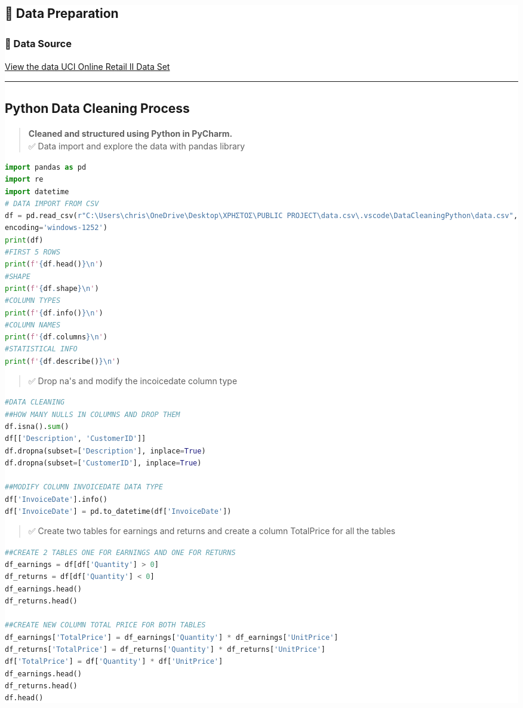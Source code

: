 
## 🧹 Data Preparation

### 📁 Data Source
[View the data UCI Online Retail II Data Set](https://www.kaggle.com/datasets/jillwang87/online-retail-ii)

---

## Python Data Cleaning Process

> **Cleaned and structured using Python in PyCharm.**  
> ✅ Data import and explore the data with pandas library

```python
import pandas as pd
import re
import datetime
# DATA IMPORT FROM CSV 
df = pd.read_csv(r"C:\Users\chris\OneDrive\Desktop\ΧΡΗΣΤΟΣ\PUBLIC PROJECT\data.csv\.vscode\DataCleaningPython\data.csv",encoding='windows-1252')
print(df)
#FIRST 5 ROWS
print(f'{df.head()}\n')
#SHAPE
print(f'{df.shape}\n')
#COLUMN TYPES
print(f'{df.info()}\n')
#COLUMN NAMES
print(f'{df.columns}\n') 
#STATISTICAL INFO
print(f'{df.describe()}\n')
```

> ✅ Drop na's and modify the incoicedate column type

```python
#DATA CLEANING
##HOW MANY NULLS IN COLUMNS AND DROP THEM
df.isna().sum()
df[['Description', 'CustomerID']]
df.dropna(subset=['Description'], inplace=True)
df.dropna(subset=['CustomerID'], inplace=True)

##MODIFY COLUMN INVOICEDATE DATA TYPE
df['InvoiceDate'].info()
df['InvoiceDate'] = pd.to_datetime(df['InvoiceDate'])
```

> ✅ Create two tables for earnings and returns and create a column TotalPrice for all the tables

```python
##CREATE 2 TABLES ONE FOR EARNINGS AND ONE FOR RETURNS
df_earnings = df[df['Quantity'] > 0]
df_returns = df[df['Quantity'] < 0]
df_earnings.head()
df_returns.head()

##CREATE NEW COLUMN TOTAL PRICE FOR BOTH TABLES
df_earnings['TotalPrice'] = df_earnings['Quantity'] * df_earnings['UnitPrice']
df_returns['TotalPrice'] = df_returns['Quantity'] * df_returns['UnitPrice']
df['TotalPrice'] = df['Quantity'] * df['UnitPrice']
df_earnings.head()
df_returns.head()
df.head()
```
